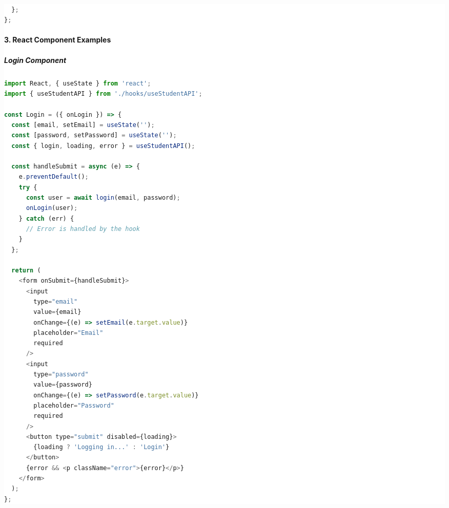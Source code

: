 ```javascript
  };
};
```

#### 3. React Component Examples

##### Login Component
```javascript
import React, { useState } from 'react';
import { useStudentAPI } from './hooks/useStudentAPI';

const Login = ({ onLogin }) => {
  const [email, setEmail] = useState('');
  const [password, setPassword] = useState('');
  const { login, loading, error } = useStudentAPI();

  const handleSubmit = async (e) => {
    e.preventDefault();
    try {
      const user = await login(email, password);
      onLogin(user);
    } catch (err) {
      // Error is handled by the hook
    }
  };

  return (
    <form onSubmit={handleSubmit}>
      <input
        type="email"
        value={email}
        onChange={(e) => setEmail(e.target.value)}
        placeholder="Email"
        required
      />
      <input
        type="password"
        value={password}
        onChange={(e) => setPassword(e.target.value)}
        placeholder="Password"
        required
      />
      <button type="submit" disabled={loading}>
        {loading ? 'Logging in...' : 'Login'}
      </button>
      {error && <p className="error">{error}</p>}
    </form>
  );
};
```
